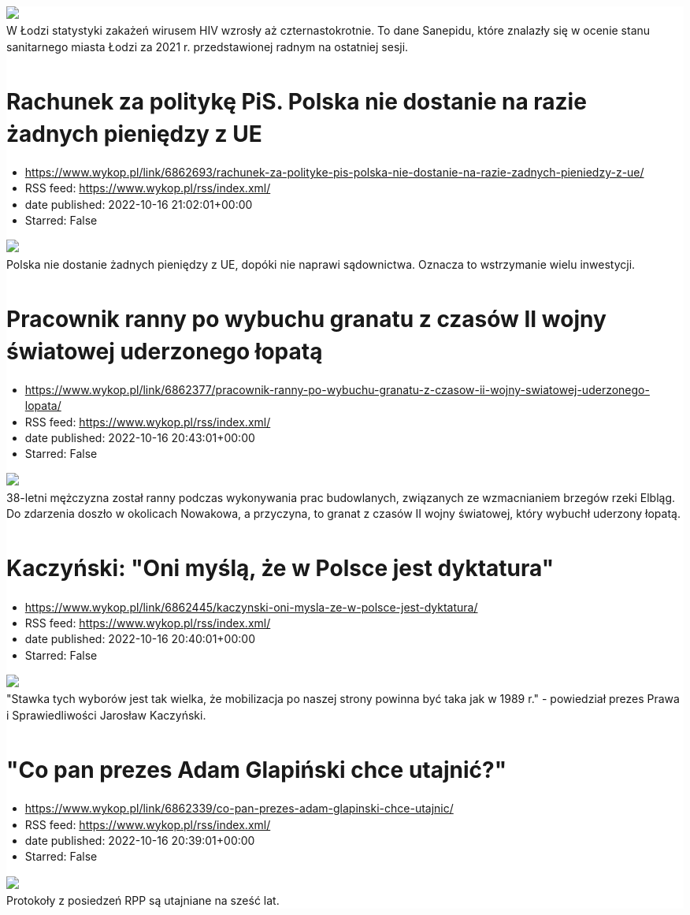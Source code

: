 <img src="https://www.wykop.pl/cdn/c3397993/link_1665937640MXbbGAgYjJWKBw2r5kmwsJ,w104h74.jpg" /><br />
		 W Łodzi statystyki zakażeń wirusem HIV wzrosły aż czternastokrotnie. To dane Sanepidu, które znalazły się w ocenie stanu sanitarnego miasta Łodzi za 2021 r. przedstawionej radnym na ostatniej sesji.

# Rachunek za politykę PiS. Polska nie dostanie na razie żadnych pieniędzy z UE
 - https://www.wykop.pl/link/6862693/rachunek-za-polityke-pis-polska-nie-dostanie-na-razie-zadnych-pieniedzy-z-ue/
 - RSS feed: https://www.wykop.pl/rss/index.xml/
 - date published: 2022-10-16 21:02:01+00:00
 - Starred: False

<img src="https://www.wykop.pl/cdn/c3397993/link_1665942824EakE6YSVRKv2jbtxlbcocz,w104h74.jpg" /><br />
		 Polska nie dostanie żadnych pieniędzy z UE, dopóki nie naprawi sądownictwa. Oznacza to wstrzymanie wielu inwestycji.

# Pracownik ranny po wybuchu granatu z czasów II wojny światowej uderzonego łopatą
 - https://www.wykop.pl/link/6862377/pracownik-ranny-po-wybuchu-granatu-z-czasow-ii-wojny-swiatowej-uderzonego-lopata/
 - RSS feed: https://www.wykop.pl/rss/index.xml/
 - date published: 2022-10-16 20:43:01+00:00
 - Starred: False

<img src="https://www.wykop.pl/cdn/c3397993/link_16659251938pKZucPkgDyuJMnbfepbUh,w104h74.jpg" /><br />
		 38-letni mężczyzna został ranny podczas wykonywania prac budowlanych, związanych ze wzmacnianiem brzegów rzeki Elbląg. Do zdarzenia doszło w okolicach Nowakowa, a przyczyna, to granat z czasów II wojny światowej, który wybuchł uderzony łopatą.

# Kaczyński: "Oni myślą, że w Polsce jest dyktatura"
 - https://www.wykop.pl/link/6862445/kaczynski-oni-mysla-ze-w-polsce-jest-dyktatura/
 - RSS feed: https://www.wykop.pl/rss/index.xml/
 - date published: 2022-10-16 20:40:01+00:00
 - Starred: False

<img src="https://www.wykop.pl/cdn/c3397993/link_16659291126VMUAYSgc3pSQWlImYK3Z3,w104h74.jpg" /><br />
		 &quot;Stawka tych wyborów jest tak wielka, że mobilizacja po naszej strony powinna być taka jak w 1989 r.&quot; - powiedział prezes Prawa i Sprawiedliwości Jarosław Kaczyński.

# "Co pan prezes Adam Glapiński chce utajnić?"
 - https://www.wykop.pl/link/6862339/co-pan-prezes-adam-glapinski-chce-utajnic/
 - RSS feed: https://www.wykop.pl/rss/index.xml/
 - date published: 2022-10-16 20:39:01+00:00
 - Starred: False

<img src="https://www.wykop.pl/cdn/c3397993/link_1665922858OibwLKaVkQRQRr2FXnrSeC,w104h74.jpg" /><br />
		 Protokoły z posiedzeń RPP są utajniane na sześć lat.
